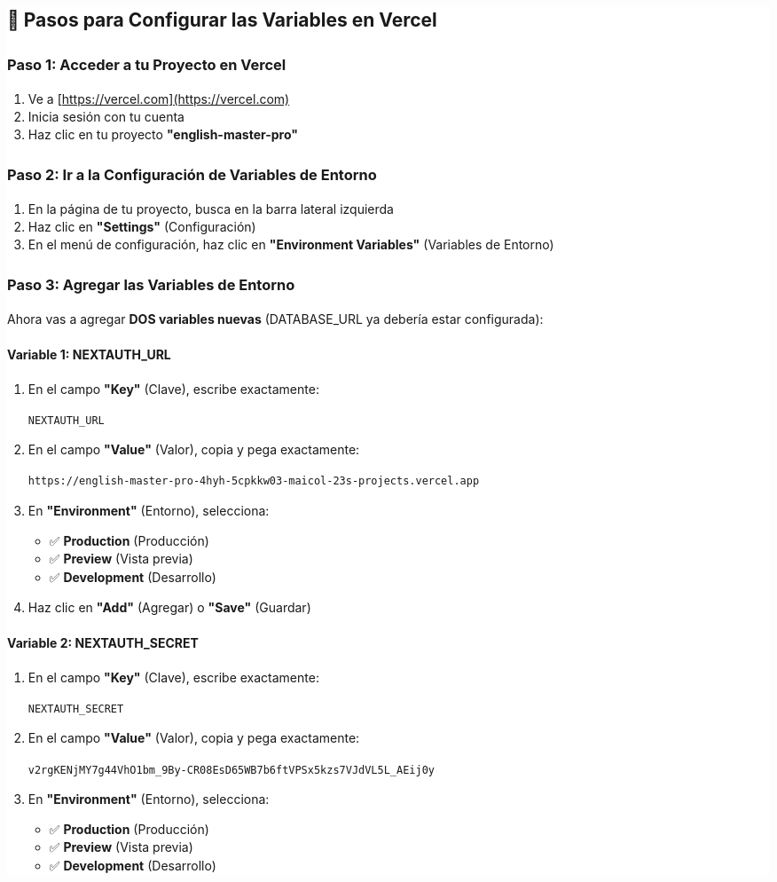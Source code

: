 
## 🚀 Pasos para Configurar las Variables en Vercel

### **Paso 1: Acceder a tu Proyecto en Vercel**

1. Ve a [https://vercel.com](https://vercel.com)
2. Inicia sesión con tu cuenta
3. Haz clic en tu proyecto **"english-master-pro"**

### **Paso 2: Ir a la Configuración de Variables de Entorno**

1. En la página de tu proyecto, busca en la barra lateral izquierda
2. Haz clic en **"Settings"** (Configuración)
3. En el menú de configuración, haz clic en **"Environment Variables"** (Variables de Entorno)

### **Paso 3: Agregar las Variables de Entorno**

Ahora vas a agregar **DOS variables nuevas** (DATABASE_URL ya debería estar configurada):

#### **Variable 1: NEXTAUTH_URL**

1. En el campo **"Key"** (Clave), escribe exactamente:
   ```
   NEXTAUTH_URL
   ```

2. En el campo **"Value"** (Valor), copia y pega exactamente:
   ```
   https://english-master-pro-4hyh-5cpkkw03-maicol-23s-projects.vercel.app
   ```

3. En **"Environment"** (Entorno), selecciona:
   - ✅ **Production** (Producción)
   - ✅ **Preview** (Vista previa)
   - ✅ **Development** (Desarrollo)

4. Haz clic en **"Add"** (Agregar) o **"Save"** (Guardar)

#### **Variable 2: NEXTAUTH_SECRET**

1. En el campo **"Key"** (Clave), escribe exactamente:
   ```
   NEXTAUTH_SECRET
   ```

2. En el campo **"Value"** (Valor), copia y pega exactamente:
   ```
   v2rgKENjMY7g44VhO1bm_9By-CR08EsD65WB7b6ftVPSx5kzs7VJdVL5L_AEij0y
   ```

3. En **"Environment"** (Entorno), selecciona:
   - ✅ **Production** (Producción)
   - ✅ **Preview** (Vista previa)
   - ✅ **Development** (Desarrollo)
